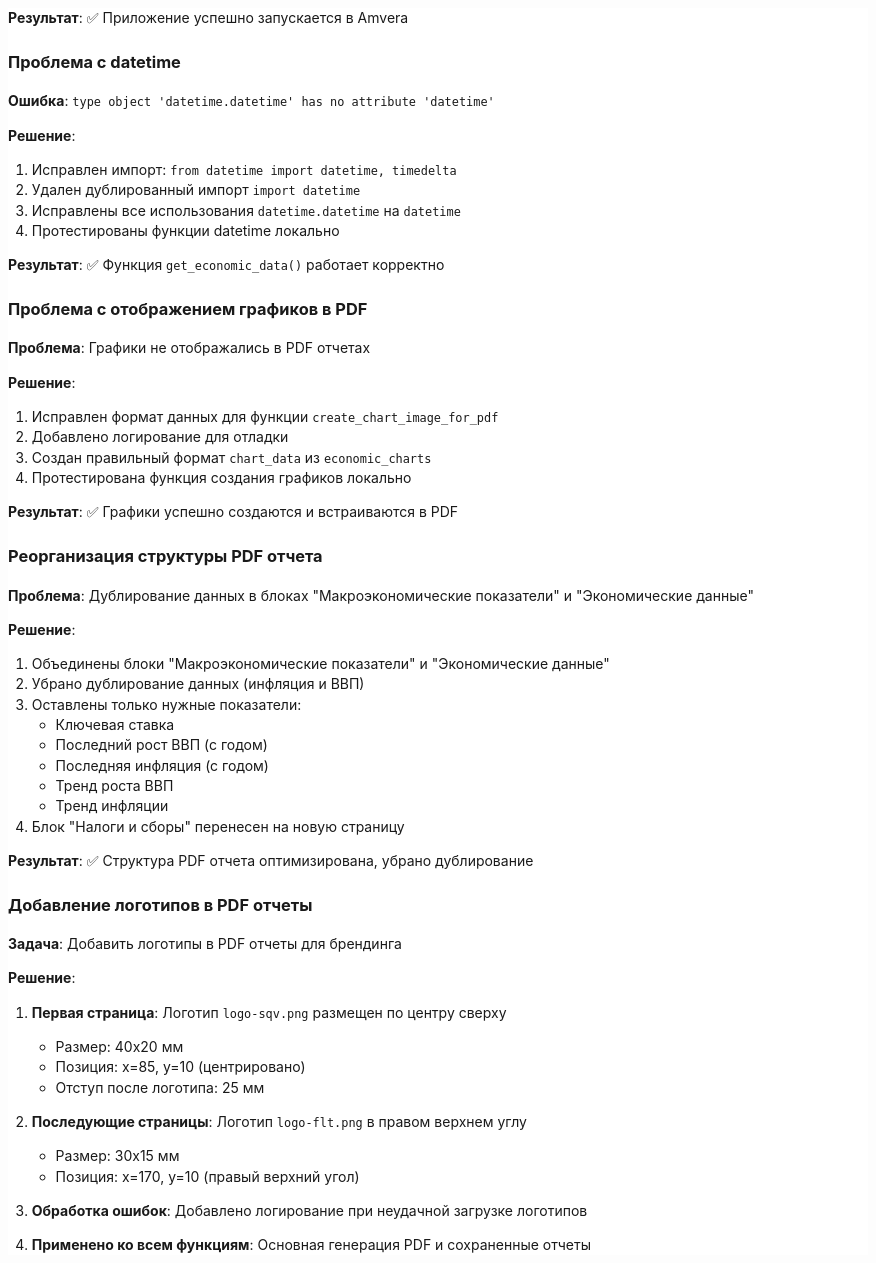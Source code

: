 **Результат**: ✅ Приложение успешно запускается в Amvera

### Проблема с datetime
**Ошибка**: `type object 'datetime.datetime' has no attribute 'datetime'`

**Решение**:
1. Исправлен импорт: `from datetime import datetime, timedelta`
2. Удален дублированный импорт `import datetime`
3. Исправлены все использования `datetime.datetime` на `datetime`
4. Протестированы функции datetime локально

**Результат**: ✅ Функция `get_economic_data()` работает корректно

### Проблема с отображением графиков в PDF
**Проблема**: Графики не отображались в PDF отчетах

**Решение**:
1. Исправлен формат данных для функции `create_chart_image_for_pdf`
2. Добавлено логирование для отладки
3. Создан правильный формат `chart_data` из `economic_charts`
4. Протестирована функция создания графиков локально

**Результат**: ✅ Графики успешно создаются и встраиваются в PDF

### Реорганизация структуры PDF отчета
**Проблема**: Дублирование данных в блоках "Макроэкономические показатели" и "Экономические данные"

**Решение**:
1. Объединены блоки "Макроэкономические показатели" и "Экономические данные"
2. Убрано дублирование данных (инфляция и ВВП)
3. Оставлены только нужные показатели:
   - Ключевая ставка
   - Последний рост ВВП (с годом)
   - Последняя инфляция (с годом)
   - Тренд роста ВВП
   - Тренд инфляции
4. Блок "Налоги и сборы" перенесен на новую страницу

**Результат**: ✅ Структура PDF отчета оптимизирована, убрано дублирование

### Добавление логотипов в PDF отчеты
**Задача**: Добавить логотипы в PDF отчеты для брендинга

**Решение**:
1. **Первая страница**: Логотип `logo-sqv.png` размещен по центру сверху
   - Размер: 40x20 мм
   - Позиция: x=85, y=10 (центрировано)
   - Отступ после логотипа: 25 мм

2. **Последующие страницы**: Логотип `logo-flt.png` в правом верхнем углу
   - Размер: 30x15 мм
   - Позиция: x=170, y=10 (правый верхний угол)

3. **Обработка ошибок**: Добавлено логирование при неудачной загрузке логотипов
4. **Применено ко всем функциям**: Основная генерация PDF и сохраненные отчеты
